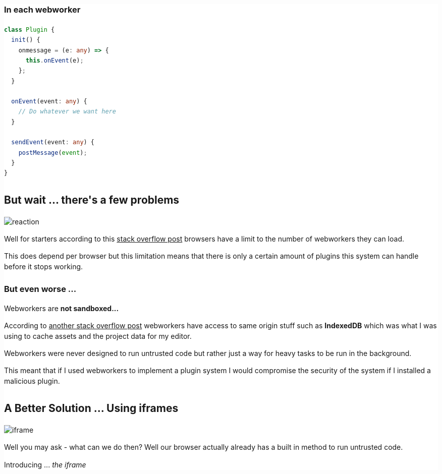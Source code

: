 ### In each webworker

```ts
class Plugin {
  init() {
    onmessage = (e: any) => {
      this.onEvent(e);
    };
  }

  onEvent(event: any) {
    // Do whatever we want here
  }

  sendEvent(event: any) {
    postMessage(event);
  }
}
```

## But wait ... there's a few problems

![reaction](/blog-assets/think.jpg)

Well for starters according to this [stack overflow post](https://stackoverflow.com/questions/13574158/number-of-web-workers-limit) browsers have a limit to the number of webworkers they can load.

This does depend per browser but this limitation means that there is only a certain amount of plugins this system can handle before it stops working.

### But even worse ...

Webworkers are **not sandboxed...**

According to [another stack overflow post](https://stackoverflow.com/questions/16600607/are-web-workers-a-secure-way-to-sandbox-untrusted-javascript-code) webworkers have access to same origin stuff such as **IndexedDB** which was what I was using to cache assets and the project data for my editor.

Webworkers were never designed to run untrusted code but rather just a way for heavy tasks to be run in the background.

This meant that if I used webworkers to implement a plugin system I would compromise the security of the system if I installed a malicious plugin.

## A Better Solution ... Using iframes

![iframe](/blog-assets/iframe.png)

Well you may ask - what can we do then? Well our browser actually already has a built in method to run untrusted code.

Introducing ... _the iframe_
